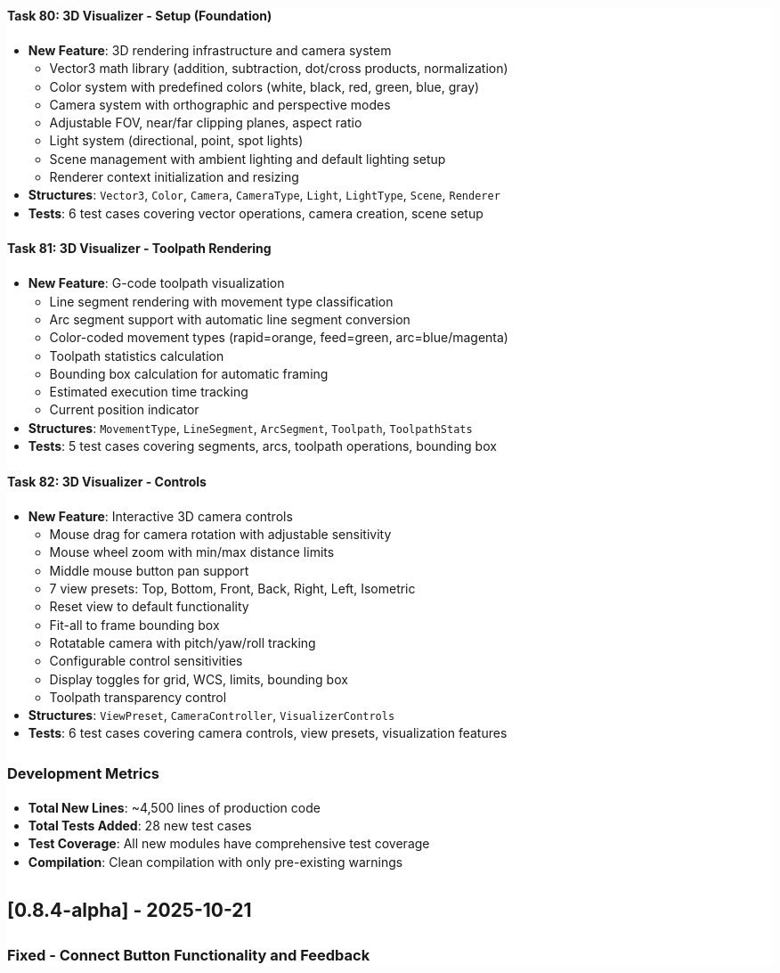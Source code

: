 #### Task 80: 3D Visualizer - Setup (Foundation)
- **New Feature**: 3D rendering infrastructure and camera system
  - Vector3 math library (addition, subtraction, dot/cross products, normalization)
  - Color system with predefined colors (white, black, red, green, blue, gray)
  - Camera system with orthographic and perspective modes
  - Adjustable FOV, near/far clipping planes, aspect ratio
  - Light system (directional, point, spot lights)
  - Scene management with ambient lighting and default lighting setup
  - Renderer context initialization and resizing
- **Structures**: `Vector3`, `Color`, `Camera`, `CameraType`, `Light`, `LightType`, `Scene`, `Renderer`
- **Tests**: 6 test cases covering vector operations, camera creation, scene setup

#### Task 81: 3D Visualizer - Toolpath Rendering
- **New Feature**: G-code toolpath visualization
  - Line segment rendering with movement type classification
  - Arc segment support with automatic line segment conversion
  - Color-coded movement types (rapid=orange, feed=green, arc=blue/magenta)
  - Toolpath statistics calculation
  - Bounding box calculation for automatic framing
  - Estimated execution time tracking
  - Current position indicator
- **Structures**: `MovementType`, `LineSegment`, `ArcSegment`, `Toolpath`, `ToolpathStats`
- **Tests**: 5 test cases covering segments, arcs, toolpath operations, bounding box

#### Task 82: 3D Visualizer - Controls
- **New Feature**: Interactive 3D camera controls
  - Mouse drag for camera rotation with adjustable sensitivity
  - Mouse wheel zoom with min/max distance limits
  - Middle mouse button pan support
  - 7 view presets: Top, Bottom, Front, Back, Right, Left, Isometric
  - Reset view to default functionality
  - Fit-all to frame bounding box
  - Rotatable camera with pitch/yaw/roll tracking
  - Configurable control sensitivities
  - Display toggles for grid, WCS, limits, bounding box
  - Toolpath transparency control
- **Structures**: `ViewPreset`, `CameraController`, `VisualizerControls`
- **Tests**: 6 test cases covering camera controls, view presets, visualization features

### Development Metrics
- **Total New Lines**: ~4,500 lines of production code
- **Total Tests Added**: 28 new test cases
- **Test Coverage**: All new modules have comprehensive test coverage
- **Compilation**: Clean compilation with only pre-existing warnings

## [0.8.4-alpha] - 2025-10-21

### Fixed - Connect Button Functionality and Feedback
